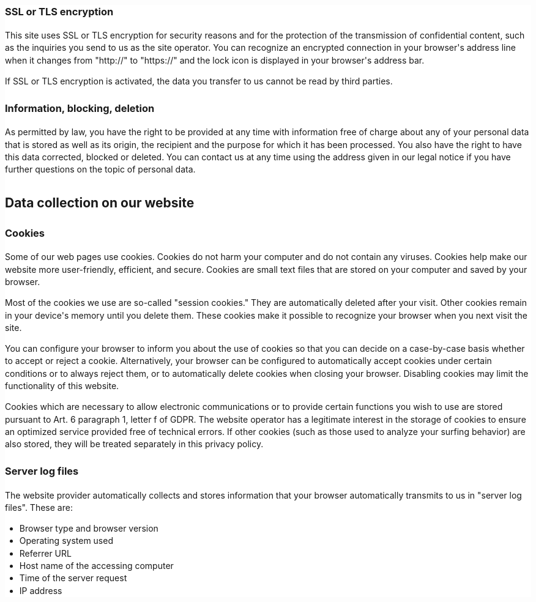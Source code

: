 ### SSL or TLS encryption

This site uses SSL or TLS encryption for security reasons and for the protection of the
transmission of confidential content, such as the inquiries you send to us as the site
operator. You can recognize an encrypted connection in your browser's address line when
it changes from "http://" to "https://" and the lock icon is displayed in your browser's
address bar.

If SSL or TLS encryption is activated, the data you transfer to us cannot be read by
third parties.

### Information, blocking, deletion

As permitted by law, you have the right to be provided at any time with information free
of charge about any of your personal data that is stored as well as its origin, the
recipient and the purpose for which it has been processed. You also have the right to
have this data corrected, blocked or deleted. You can contact us at any time using the
address given in our legal notice if you have further questions on the topic of personal
data.

## Data collection on our website

### Cookies

Some of our web pages use cookies. Cookies do not harm your computer and do not contain
any viruses. Cookies help make our website more user-friendly, efficient, and secure.
Cookies are small text files that are stored on your computer and saved by your browser.

Most of the cookies we use are so-called "session cookies." They are automatically
deleted after your visit. Other cookies remain in your device's memory until you delete
them. These cookies make it possible to recognize your browser when you next visit the
site.

You can configure your browser to inform you about the use of cookies so that you can
decide on a case-by-case basis whether to accept or reject a cookie. Alternatively, your
browser can be configured to automatically accept cookies under certain conditions or to
always reject them, or to automatically delete cookies when closing your browser.
Disabling cookies may limit the functionality of this website.

Cookies which are necessary to allow electronic communications or to provide certain
functions you wish to use are stored pursuant to Art. 6 paragraph 1, letter f of GDPR.
The website operator has a legitimate interest in the storage of cookies to ensure an
optimized service provided free of technical errors. If other cookies (such as those
used to analyze your surfing behavior) are also stored, they will be treated separately
in this privacy policy.

### Server log files

The website provider automatically collects and stores information that your browser
automatically transmits to us in "server log files". These are:

- Browser type and browser version
- Operating system used
- Referrer URL
- Host name of the accessing computer
- Time of the server request
- IP address
